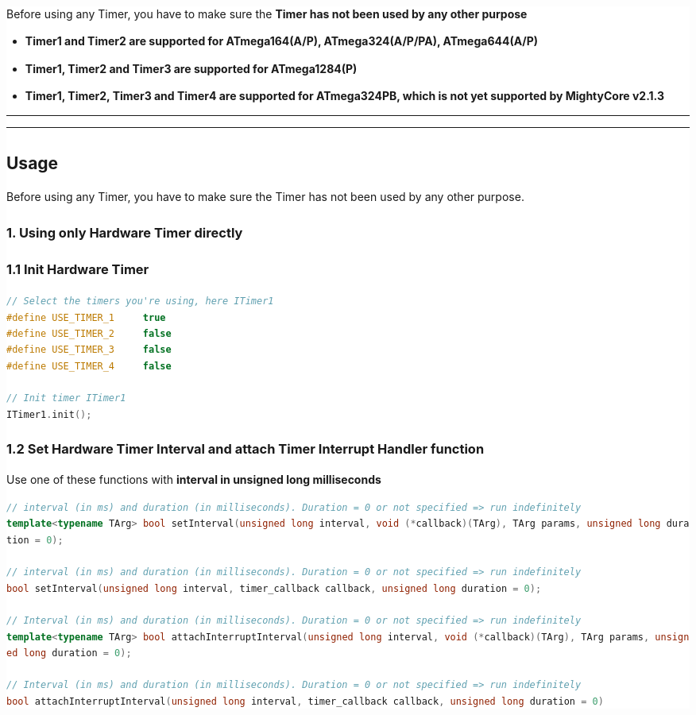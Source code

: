 Before using any Timer, you have to make sure the **Timer has not been used by any other purpose**

- **Timer1 and Timer2 are supported for ATmega164(A/P), ATmega324(A/P/PA), ATmega644(A/P)**

- **Timer1, Timer2 and Timer3 are supported for ATmega1284(P)**

- **Timer1, Timer2, Timer3 and Timer4 are supported for ATmega324PB, which is not yet supported by MightyCore v2.1.3**


---
---

## Usage

Before using any Timer, you have to make sure the Timer has not been used by any other purpose.

### 1. Using only Hardware Timer directly

### 1.1 Init Hardware Timer

```cpp
// Select the timers you're using, here ITimer1
#define USE_TIMER_1     true
#define USE_TIMER_2     false
#define USE_TIMER_3     false
#define USE_TIMER_4     false

// Init timer ITimer1
ITimer1.init();
```

### 1.2 Set Hardware Timer Interval and attach Timer Interrupt Handler function

Use one of these functions with **interval in unsigned long milliseconds**

```cpp
// interval (in ms) and duration (in milliseconds). Duration = 0 or not specified => run indefinitely
template<typename TArg> bool setInterval(unsigned long interval, void (*callback)(TArg), TArg params, unsigned long duration = 0);

// interval (in ms) and duration (in milliseconds). Duration = 0 or not specified => run indefinitely
bool setInterval(unsigned long interval, timer_callback callback, unsigned long duration = 0);

// Interval (in ms) and duration (in milliseconds). Duration = 0 or not specified => run indefinitely
template<typename TArg> bool attachInterruptInterval(unsigned long interval, void (*callback)(TArg), TArg params, unsigned long duration = 0);

// Interval (in ms) and duration (in milliseconds). Duration = 0 or not specified => run indefinitely
bool attachInterruptInterval(unsigned long interval, timer_callback callback, unsigned long duration = 0)
```
